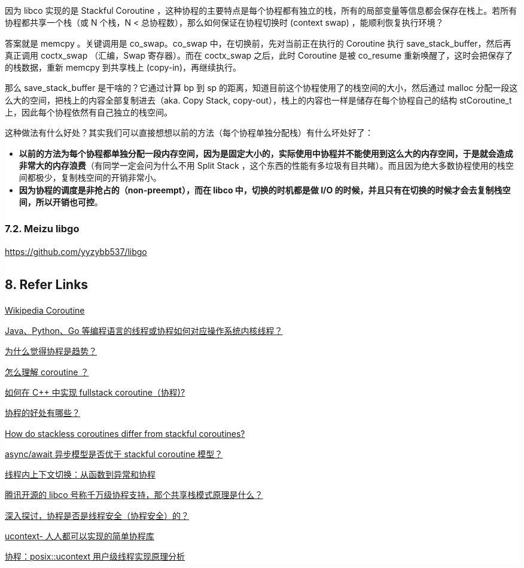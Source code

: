 因为 libco 实现的是 Stackful Coroutine ，这种协程的主要特点是每个协程都有独立的栈，所有的局部变量等信息都会保存在栈上。若所有协程都共享一个栈（或 N 个栈，N < 总协程数），那么如何保证在协程切换时 (context swap) ，能顺利恢复执行环境？

答案就是 memcpy 。关键调用是 co_swap。co_swap 中，在切换前，先对当前正在执行的 Coroutine 执行 save_stack_buffer，然后再真正调用 coctx_swap （汇编，Swap 寄存器）。而在 coctx_swap 之后，此时 Coroutine 是被 co_resume 重新唤醒了，这时会把保存了的栈数据，重新 memcpy 到共享栈上 (copy-in)，再继续执行。

那么 save_stack_buffer 是干啥的？它通过计算 bp 到 sp 的距离，知道目前这个协程使用了的栈空间的大小，然后通过 malloc 分配一段这么大的空间，把栈上的内容全部复制进去（aka. Copy Stack, copy-out），栈上的内容也一样是储存在每个协程自己的结构 stCoroutine_t 上，因此每个协程依然有自己独立的栈空间。

这种做法有什么好处？其实我们可以直接想想以前的方法（每个协程单独分配栈）有什么坏处好了：
- **以前的方法为每个协程都单独分配一段内存空间，因为是固定大小的，实际使用中协程并不能使用到这么大的内存空间，于是就会造成非常大的内存浪费**（有同学一定会问为什么不用 Split Stack ，这个东西的性能有多垃圾有目共睹）。而且因为绝大多数协程使用的栈空间都极少，复制栈空间的开销非常小。
- **因为协程的调度是非抢占的（non-preempt），而在 libco 中，切换的时机都是做 I/O 的时候，并且只有在切换的时候才会去复制栈空间，所以开销也可控**。

### 7.2. Meizu libgo

https://github.com/yyzybb537/libgo

## 8. Refer Links

[Wikipedia Coroutine](https://en.wikipedia.org/wiki/Coroutine)

[Java、Python、Go 等编程语言的线程或协程如何对应操作系统内核线程？](https://www.zhihu.com/question/271162363)

[为什么觉得协程是趋势？](https://www.zhihu.com/question/32218874)

[怎么理解 coroutine ？](https://www.zhihu.com/question/21483863)

[如何在 C++ 中实现 fullstack coroutine（协程)?](https://www.zhihu.com/question/36893293)

[协程的好处有哪些？](https://www.zhihu.com/question/20511233)

[How do stackless coroutines differ from stackful coroutines?](https://stackoverflow.com/questions/28977302/how-do-stackless-coroutines-differ-from-stackful-coroutines)

[async/await 异步模型是否优于 stackful coroutine 模型？](https://www.zhihu.com/question/65647171)

[线程内上下文切换：从函数到异常和协程](https://zhuanlan.zhihu.com/p/37269666)

[腾讯开源的 libco 号称千万级协程支持，那个共享栈模式原理是什么？](https://www.zhihu.com/question/52193579)

[深入探讨，协程是否是线程安全（协程安全）的？](https://zhuanlan.zhihu.com/p/40279108)

[ucontext- 人人都可以实现的简单协程库](https://blog.csdn.net/qq910894904/article/details/41911175)



[协程：posix::ucontext 用户级线程实现原理分析](https://anonymalias.github.io/2017/01/09/ucontext-theory/)
